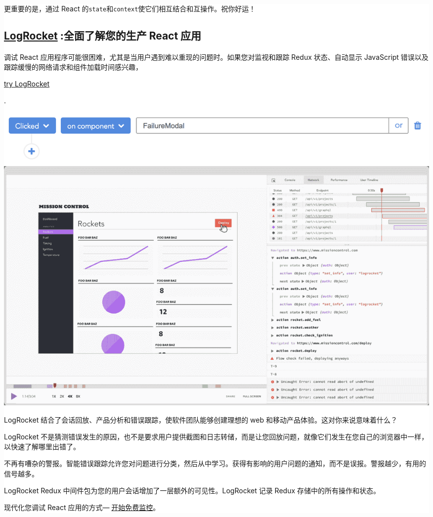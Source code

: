 更重要的是，通过 React 的`state`和`context`使它们相互结合和互操作。祝你好运！

## [LogRocket](https://lp.logrocket.com/blg/react-signup-general) :全面了解您的生产 React 应用

调试 React 应用程序可能很困难，尤其是当用户遇到难以重现的问题时。如果您对监视和跟踪 Redux 状态、自动显示 JavaScript 错误以及跟踪缓慢的网络请求和组件加载时间感兴趣，

[try LogRocket](https://lp.logrocket.com/blg/react-signup-general)

.

[![](img/f300c244a1a1cf916df8b4cb02bec6c6.png) ](https://lp.logrocket.com/blg/react-signup-general) [![LogRocket Dashboard Free Trial Banner](img/d6f5a5dd739296c1dd7aab3d5e77eeb9.png)](https://lp.logrocket.com/blg/react-signup-general) 

LogRocket 结合了会话回放、产品分析和错误跟踪，使软件团队能够创建理想的 web 和移动产品体验。这对你来说意味着什么？

LogRocket 不是猜测错误发生的原因，也不是要求用户提供截图和日志转储，而是让您回放问题，就像它们发生在您自己的浏览器中一样，以快速了解哪里出错了。

不再有嘈杂的警报。智能错误跟踪允许您对问题进行分类，然后从中学习。获得有影响的用户问题的通知，而不是误报。警报越少，有用的信号越多。

LogRocket Redux 中间件包为您的用户会话增加了一层额外的可见性。LogRocket 记录 Redux 存储中的所有操作和状态。

现代化您调试 React 应用的方式— [开始免费监控](https://lp.logrocket.com/blg/react-signup-general)。